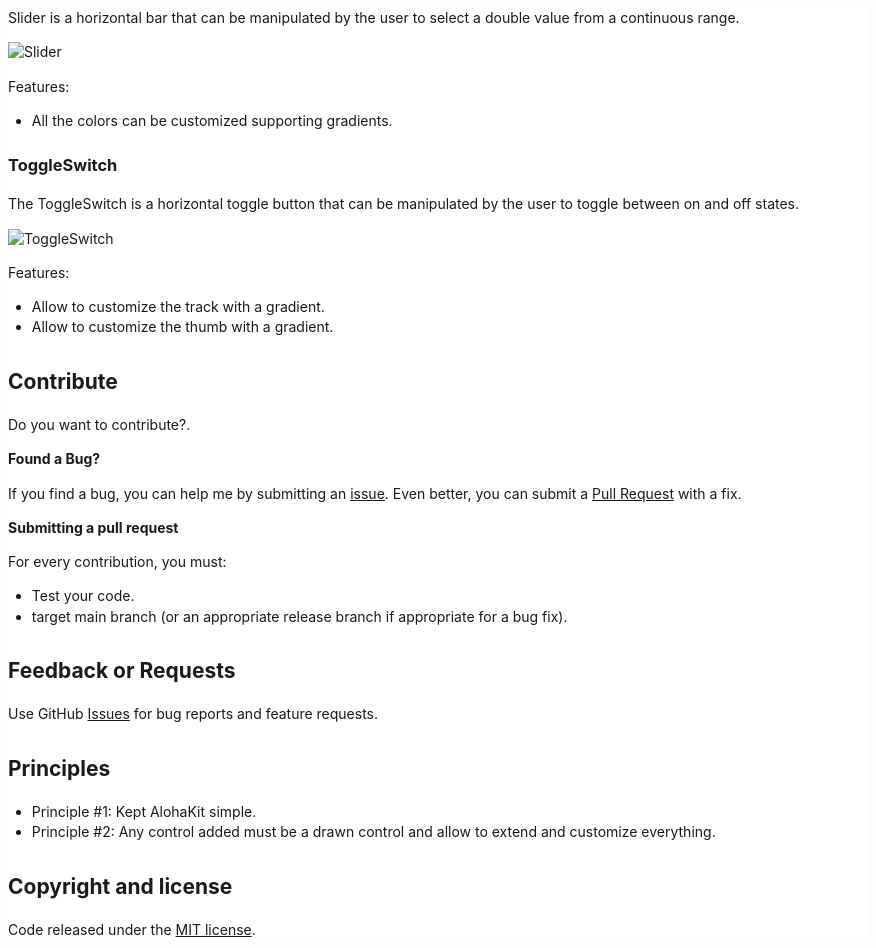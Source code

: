 Slider is a horizontal bar that can be manipulated by the user to select a double value from a continuous range.

![Slider](https://raw.githubusercontent.com/jsuarezruiz/AlohaKit/main/images/alohakit-slider.png)

Features:
- All the colors can be customized supporting gradients.

### ToggleSwitch

The ToggleSwitch is a horizontal toggle button that can be manipulated by the user to toggle between on and off states.

![ToggleSwitch](https://raw.githubusercontent.com/jsuarezruiz/AlohaKit/main/images/alohakit-toggleswitch.png)

Features:
- Allow to customize the track with a gradient.
- Allow to customize the thumb with a gradient.

## Contribute

Do you want to contribute?.

**Found a Bug?**

If you find a bug, you can help me by submitting an [issue](https://github.com/jsuarezruiz/AlohaKit/issues). Even better, you can submit a [Pull Request](https://github.com/jsuarezruiz/AlohaKit/pulls) with a fix.

**Submitting a pull request**

For every contribution, you must:
- Test your code.
- target main branch (or an appropriate release branch if appropriate for a bug fix).

## Feedback or Requests

Use GitHub [Issues](https://github.com/jsuarezruiz/AlohaKit/issues) for bug reports and feature requests.

## Principles

* Principle #1: Kept AlohaKit simple.
* Principle #2: Any control added must be a drawn control and allow to extend and customize everything.

## Copyright and license

Code released under the [MIT license](https://opensource.org/licenses/MIT).